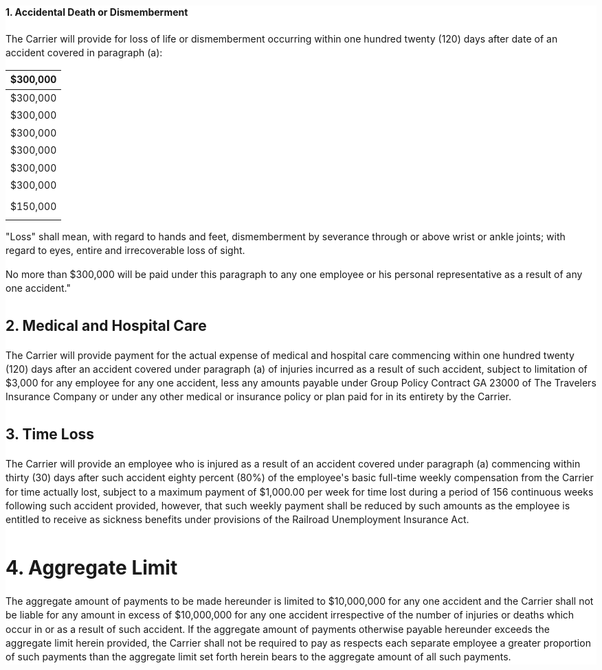 #### 1. Accidental Death or Dismemberment

The Carrier will provide for loss of life or dismemberment occurring within one hundred twenty (120) days after date of an accident covered in paragraph (a):

| \$300,000 |
|-----------|
| \$300,000 |
| \$300,000 |
| \$300,000 |
| \$300,000 |
| \$300,000 |
| \$300,000 |
|           |
| \$150,000 |
|           |

"Loss" shall mean, with regard to hands and feet, dismemberment by severance through or above wrist or ankle joints; with regard to eyes, entire and irrecoverable loss of sight.

No more than \$300,000 will be paid under this paragraph to any one employee or his personal representative as a result of any one accident."

## 2. Medical and Hospital Care

The Carrier will provide payment for the actual expense of medical and hospital care commencing within one hundred twenty (120) days after an accident covered under paragraph (a) of injuries incurred as a result of such accident, subject to limitation of \$3,000 for any employee for any one accident, less any amounts payable under Group Policy Contract GA 23000 of The Travelers Insurance Company or under any other medical or insurance policy or plan paid for in its entirety by the Carrier.

## 3. Time Loss

The Carrier will provide an employee who is injured as a result of an accident covered under paragraph (a) commencing within thirty (30) days after such accident eighty percent (80%) of the employee's basic full-time weekly compensation from the Carrier for time actually lost, subject to a maximum payment of \$1,000.00 per week for time lost during a period of 156 continuous weeks following such accident provided, however, that such weekly payment shall be reduced by such amounts as the employee is entitled to receive as sickness benefits under provisions of the Railroad Unemployment Insurance Act.

# 4. Aggregate Limit

The aggregate amount of payments to be made hereunder is limited to \$10,000,000 for any one accident and the Carrier shall not be liable for any amount in excess of \$10,000,000 for any one accident irrespective of the number of injuries or deaths which occur in or as a result of such accident. If the aggregate amount of payments otherwise payable hereunder exceeds the aggregate limit herein provided, the Carrier shall not be required to pay as respects each separate employee a greater proportion of such payments than the aggregate limit set forth herein bears to the aggregate amount of all such payments.
